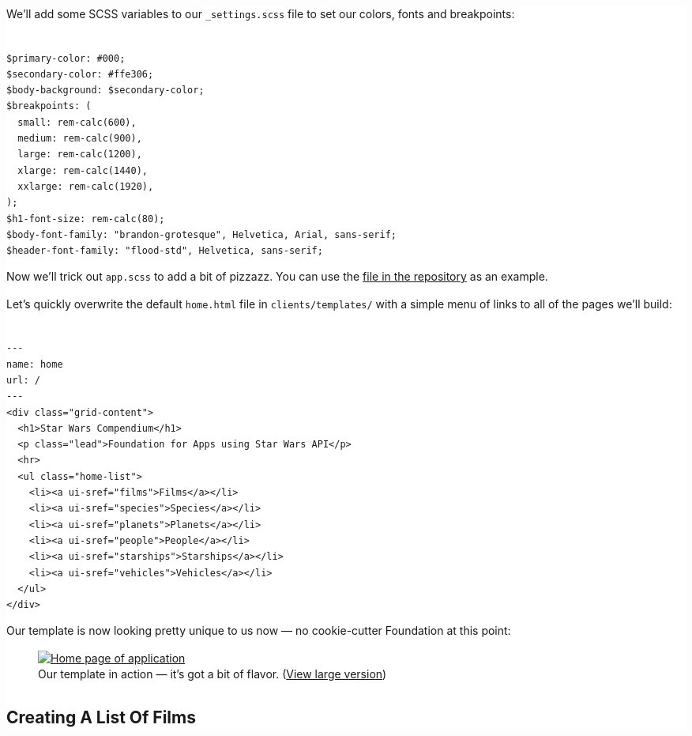 <p>We’ll add some SCSS variables to our <code>_settings.scss</code> file to set our colors, fonts and breakpoints:</p>

<pre><code class="language-scss">
$primary-color: #000;
$secondary-color: #ffe306;
$body-background: $secondary-color;
$breakpoints: (
  small: rem-calc(600),
  medium: rem-calc(900),
  large: rem-calc(1200),
  xlarge: rem-calc(1440),
  xxlarge: rem-calc(1920),
);
$h1-font-size: rem-calc(80);
$body-font-family: "brandon-grotesque", Helvetica, Arial, sans-serif;
$header-font-family: "flood-std", Helvetica, sans-serif;
</code></pre>

<p>Now we’ll trick out <code>app.scss</code> to add a bit of pizzazz. You can use the <a href="https://github.com/spsaucier/ffa_sw/blob/master/client/assets/scss/app.scss">file in the repository</a> as an example.</p>

<p>Let’s quickly overwrite the default <code>home.html</code> file in <code>clients/templates/</code> with a simple menu of links to all of the pages we’ll build:</p>

<pre><code class="language-markup">
---
name: home
url: /
---
&lt;div class="grid-content"&gt;
  &lt;h1&gt;Star Wars Compendium&lt;/h1&gt;
  &lt;p class="lead"&gt;Foundation for Apps using Star Wars API&lt;/p&gt;
  &lt;hr&gt;
  &lt;ul class="home-list"&gt;
    &lt;li&gt;&lt;a ui-sref="films"&gt;Films&lt;/a&gt;&lt;/li&gt;
    &lt;li&gt;&lt;a ui-sref="species"&gt;Species&lt;/a&gt;&lt;/li&gt;
    &lt;li&gt;&lt;a ui-sref="planets"&gt;Planets&lt;/a&gt;&lt;/li&gt;
    &lt;li&gt;&lt;a ui-sref="people"&gt;People&lt;/a&gt;&lt;/li&gt;
    &lt;li&gt;&lt;a ui-sref="starships"&gt;Starships&lt;/a&gt;&lt;/li&gt;
    &lt;li&gt;&lt;a ui-sref="vehicles"&gt;Vehicles&lt;/a&gt;&lt;/li&gt;
  &lt;/ul&gt;
&lt;/div&gt;
</code></pre>

<p>Our template is now looking pretty unique to us now &mdash; no cookie-cutter Foundation at this point:</p>

<figure><a href="https://archive.smashing.media/assets/344dbf88-fdf9-42bb-adb4-46f01eedd629/42dc8b3e-8b00-47ae-8990-8fe8d6035870/02-template-in-action-opt.png"><img loading="lazy" decoding="async" src="https://archive.smashing.media/assets/344dbf88-fdf9-42bb-adb4-46f01eedd629/7fec84a3-8a48-4d3e-975f-a54cca96226d/02-template-in-action-opt-small.png" alt="Home page of application" /></a><figcaption>Our template in action &mdash; it’s got a bit of flavor. (<a href="https://archive.smashing.media/assets/344dbf88-fdf9-42bb-adb4-46f01eedd629/42dc8b3e-8b00-47ae-8990-8fe8d6035870/02-template-in-action-opt.png">View large version</a>)</figcaption></figure>

## Creating A List Of Films
